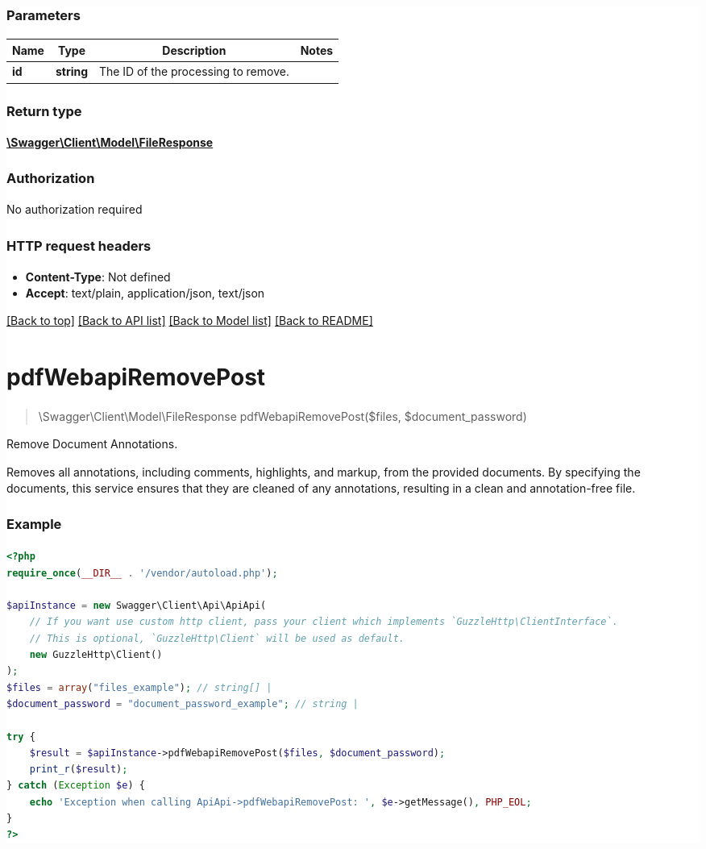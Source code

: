 ### Parameters

Name | Type | Description  | Notes
------------- | ------------- | ------------- | -------------
 **id** | **string**| The ID of the processing to remove. |

### Return type

[**\Swagger\Client\Model\FileResponse**](../Model/FileResponse.md)

### Authorization

No authorization required

### HTTP request headers

 - **Content-Type**: Not defined
 - **Accept**: text/plain, application/json, text/json

[[Back to top]](#) [[Back to API list]](../../README.md#documentation-for-api-endpoints) [[Back to Model list]](../../README.md#documentation-for-models) [[Back to README]](../../README.md)

# **pdfWebapiRemovePost**
> \Swagger\Client\Model\FileResponse pdfWebapiRemovePost($files, $document_password)

Remove Document Annotations.

Removes all annotations, including comments, highlights, and markup, from the provided documents. By specifying the documents, this service ensures that they are cleaned of any annotations, resulting in a clean and annotation-free file.

### Example
```php
<?php
require_once(__DIR__ . '/vendor/autoload.php');

$apiInstance = new Swagger\Client\Api\ApiApi(
    // If you want use custom http client, pass your client which implements `GuzzleHttp\ClientInterface`.
    // This is optional, `GuzzleHttp\Client` will be used as default.
    new GuzzleHttp\Client()
);
$files = array("files_example"); // string[] | 
$document_password = "document_password_example"; // string | 

try {
    $result = $apiInstance->pdfWebapiRemovePost($files, $document_password);
    print_r($result);
} catch (Exception $e) {
    echo 'Exception when calling ApiApi->pdfWebapiRemovePost: ', $e->getMessage(), PHP_EOL;
}
?>
```
